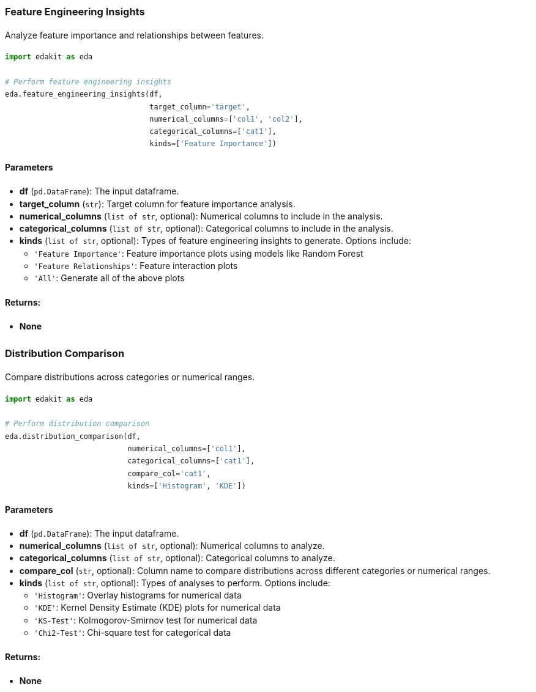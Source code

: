 
### Feature Engineering Insights
Analyze feature importance and relationships between features.
```python
import edakit as eda

# Perform feature engineering insights
eda.feature_engineering_insights(df, 
                                 target_column='target', 
                                 numerical_columns=['col1', 'col2'], 
                                 categorical_columns=['cat1'], 
                                 kinds=['Feature Importance'])
```
#### Parameters
- **df** (`pd.DataFrame`): The input dataframe.
- **target_column** (`str`): Target column for feature importance analysis.
- **numerical_columns** (`list of str`, optional): Numerical columns to include in the analysis.
- **categorical_columns** (`list of str`, optional): Categorical columns to include in the analysis.
- **kinds** (`list of str`, optional): Types of feature engineering insights to generate. Options include:
  - `'Feature Importance'`: Feature importance plots using models like Random Forest
  - `'Feature Relationships'`: Feature interaction plots
  - `'All'`: Generate all of the above plots
#### Returns:
- **None**


### Distribution Comparison
Compare distributions across categories or numerical ranges.
```python
import edakit as eda

# Perform distribution comparison
eda.distribution_comparison(df, 
                            numerical_columns=['col1'], 
                            categorical_columns=['cat1'], 
                            compare_col='cat1', 
                            kinds=['Histogram', 'KDE'])
```
#### Parameters
- **df** (`pd.DataFrame`): The input dataframe.
- **numerical_columns** (`list of str`, optional): Numerical columns to analyze.
- **categorical_columns** (`list of str`, optional): Categorical columns to analyze.
- **compare_col** (`str`, optional): Column name to compare distributions across different categories or numerical ranges.
- **kinds** (`list of str`, optional): Types of analyses to perform. Options include:
  - `'Histogram'`: Overlay histograms for numerical data
  - `'KDE'`: Kernel Density Estimate (KDE) plots for numerical data
  - `'KS-Test'`: Kolmogorov-Smirnov test for numerical data
  - `'Chi2-Test'`: Chi-square test for categorical data
#### Returns:
- **None**

